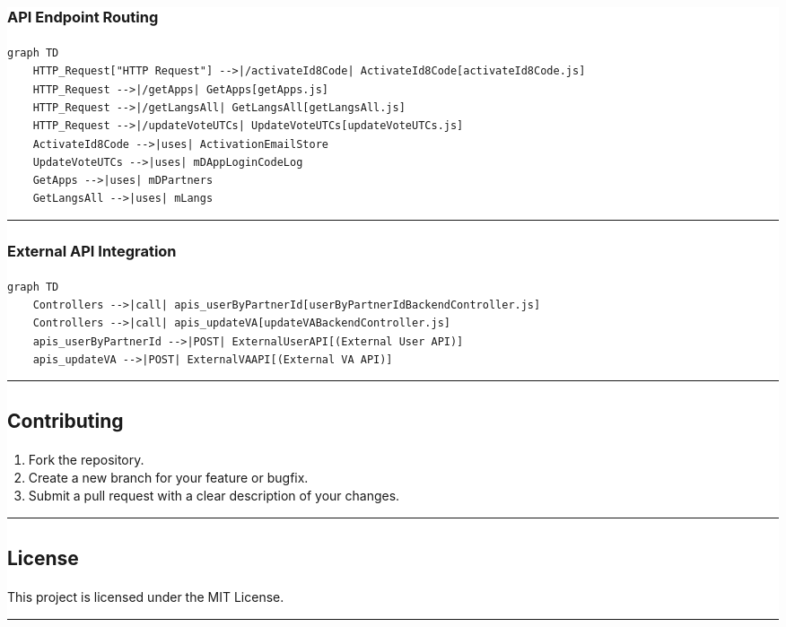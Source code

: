 
### API Endpoint Routing

```mermaid
graph TD
    HTTP_Request["HTTP Request"] -->|/activateId8Code| ActivateId8Code[activateId8Code.js]
    HTTP_Request -->|/getApps| GetApps[getApps.js]
    HTTP_Request -->|/getLangsAll| GetLangsAll[getLangsAll.js]
    HTTP_Request -->|/updateVoteUTCs| UpdateVoteUTCs[updateVoteUTCs.js]
    ActivateId8Code -->|uses| ActivationEmailStore
    UpdateVoteUTCs -->|uses| mDAppLoginCodeLog
    GetApps -->|uses| mDPartners
    GetLangsAll -->|uses| mLangs
```

---

### External API Integration

```mermaid
graph TD
    Controllers -->|call| apis_userByPartnerId[userByPartnerIdBackendController.js]
    Controllers -->|call| apis_updateVA[updateVABackendController.js]
    apis_userByPartnerId -->|POST| ExternalUserAPI[(External User API)]
    apis_updateVA -->|POST| ExternalVAAPI[(External VA API)]
```

---

## Contributing

1. Fork the repository.
2. Create a new branch for your feature or bugfix.
3. Submit a pull request with a clear description of your changes.

---

## License

This project is licensed under the MIT License.

---